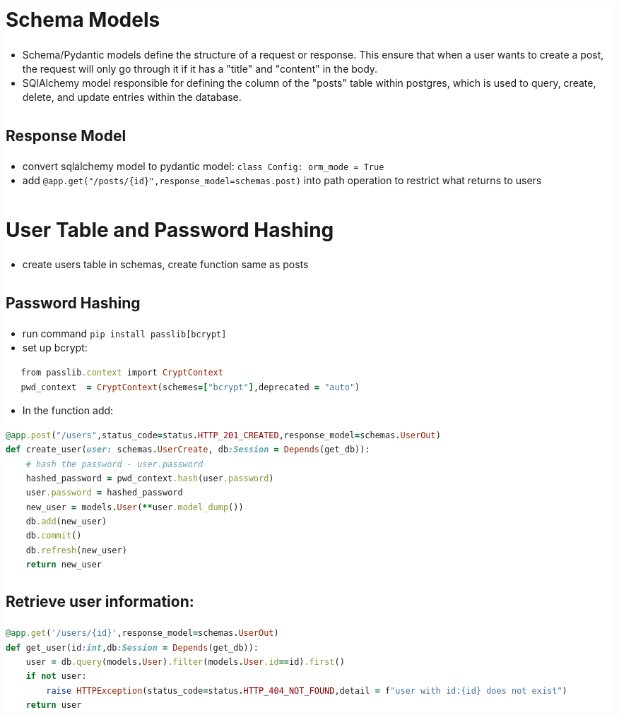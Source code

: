 

# Schema Models
- Schema/Pydantic models define the structure of a request or response. This ensure that when a user wants to create a post, the request will only go through it if it has a "title" and "content" in the body.
- SQlAlchemy model responsible for defining the column of the "posts" table within postgres, which is used to query, create, delete, and update entries within the database.
## Response Model
- convert sqlalchemy model to pydantic model: ```class Config: orm_mode = True```
- add ```@app.get("/posts/{id}",response_model=schemas.post)``` into path operation to restrict what returns to users


# User Table and Password Hashing
- create users table in schemas, create function same as posts
## Password Hashing
- run command ```pip install passlib[bcrypt]```
- set up bcrypt:
 ```ruby
    from passlib.context import CryptContext
    pwd_context  = CryptContext(schemes=["bcrypt"],deprecated = "auto")
 ```
 - In the function add:
```ruby 
@app.post("/users",status_code=status.HTTP_201_CREATED,response_model=schemas.UserOut)
def create_user(user: schemas.UserCreate, db:Session = Depends(get_db)):
    # hash the password - user.password
    hashed_password = pwd_context.hash(user.password)
    user.password = hashed_password
    new_user = models.User(**user.model_dump())
    db.add(new_user)
    db.commit()
    db.refresh(new_user)
    return new_user
```
## Retrieve user information:
```ruby
@app.get('/users/{id}',response_model=schemas.UserOut)
def get_user(id:int,db:Session = Depends(get_db)):
    user = db.query(models.User).filter(models.User.id==id).first()
    if not user:
        raise HTTPException(status_code=status.HTTP_404_NOT_FOUND,detail = f"user with id:{id} does not exist")
    return user
```

